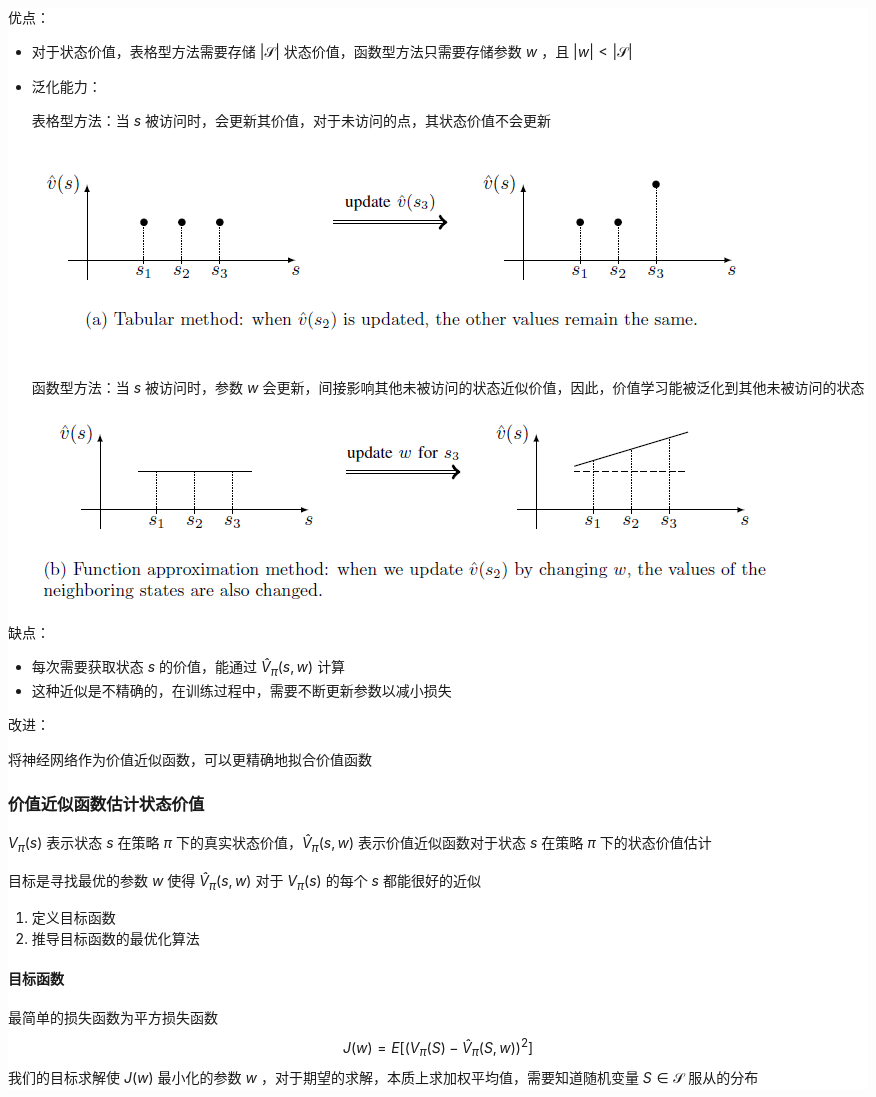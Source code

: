 优点：

- 对于状态价值，表格型方法需要存储 $\vert \mathcal{S}\vert$ 状态价值，函数型方法只需要存储参数 $w$ ，且 $\vert w\vert<\vert \mathcal{S}\vert$ 

- 泛化能力：

  表格型方法：当 $s$ 被访问时，会更新其价值，对于未访问的点，其状态价值不会更新

  ![image-20240304155148618](函数型方法/image-20240304155148618.png)

  函数型方法：当 $s$ 被访问时，参数 $w$ 会更新，间接影响其他未被访问的状态近似价值，因此，价值学习能被泛化到其他未被访问的状态

  ![image-20240304155313061](函数型方法/image-20240304155313061.png)

缺点：

- 每次需要获取状态 $s$ 的价值，能通过 $\hat{V}_{\pi}(s,w)$ 计算
- 这种近似是不精确的，在训练过程中，需要不断更新参数以减小损失

改进：

将神经网络作为价值近似函数，可以更精确地拟合价值函数

### 价值近似函数估计状态价值

$V_{\pi}(s)$ 表示状态 $s$ 在策略 $\pi$ 下的真实状态价值，$\hat{V}_{\pi}(s,w)$ 表示价值近似函数对于状态 $s$ 在策略 $\pi$ 下的状态价值估计

目标是寻找最优的参数 $w$ 使得 $\hat{V}_{\pi}(s,w)$ 对于 $V_{\pi}(s)$ 的每个 $s$ 都能很好的近似

1. 定义目标函数
2. 推导目标函数的最优化算法

#### 目标函数

最简单的损失函数为平方损失函数
$$
J(w)=E\left[\left(V_{\pi}(S)-\hat{V}_{\pi}(S,w)\right)^2\right]
$$
我们的目标求解使 $J(w)$ 最小化的参数 $w$ ，对于期望的求解，本质上求加权平均值，需要知道随机变量 $S\in \mathcal{S}$ 服从的分布
